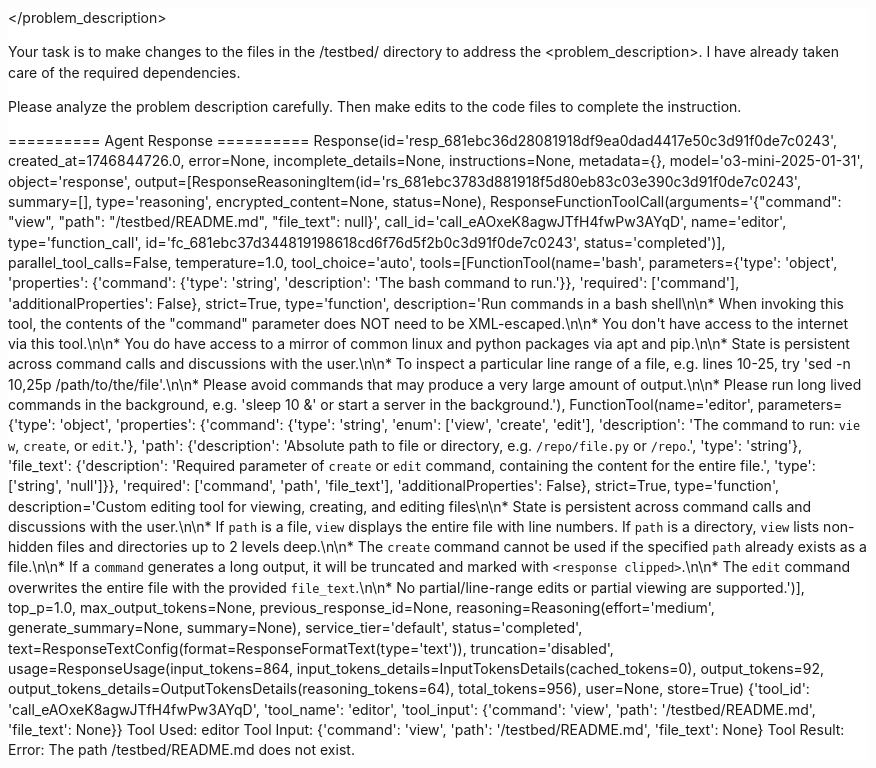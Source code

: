 

</problem_description>

Your task is to make changes to the files in the /testbed/ directory to address the <problem_description>. I have already taken care of the required dependencies.


Please analyze the problem description carefully. Then make edits to the code files to complete the instruction.

========== Agent Response ==========
Response(id='resp_681ebc36d28081918df9ea0dad4417e50c3d91f0de7c0243', created_at=1746844726.0, error=None, incomplete_details=None, instructions=None, metadata={}, model='o3-mini-2025-01-31', object='response', output=[ResponseReasoningItem(id='rs_681ebc3783d881918f5d80eb83c03e390c3d91f0de7c0243', summary=[], type='reasoning', encrypted_content=None, status=None), ResponseFunctionToolCall(arguments='{"command": "view", "path": "/testbed/README.md", "file_text": null}', call_id='call_eAOxeK8agwJTfH4fwPw3AYqD', name='editor', type='function_call', id='fc_681ebc37d344819198618cd6f76d5f2b0c3d91f0de7c0243', status='completed')], parallel_tool_calls=False, temperature=1.0, tool_choice='auto', tools=[FunctionTool(name='bash', parameters={'type': 'object', 'properties': {'command': {'type': 'string', 'description': 'The bash command to run.'}}, 'required': ['command'], 'additionalProperties': False}, strict=True, type='function', description='Run commands in a bash shell\n\n* When invoking this tool, the contents of the "command" parameter does NOT need to be XML-escaped.\n\n* You don\'t have access to the internet via this tool.\n\n* You do have access to a mirror of common linux and python packages via apt and pip.\n\n* State is persistent across command calls and discussions with the user.\n\n* To inspect a particular line range of a file, e.g. lines 10-25, try \'sed -n 10,25p /path/to/the/file\'.\n\n* Please avoid commands that may produce a very large amount of output.\n\n* Please run long lived commands in the background, e.g. \'sleep 10 &\' or start a server in the background.'), FunctionTool(name='editor', parameters={'type': 'object', 'properties': {'command': {'type': 'string', 'enum': ['view', 'create', 'edit'], 'description': 'The command to run: `view`, `create`, or `edit`.'}, 'path': {'description': 'Absolute path to file or directory, e.g. `/repo/file.py` or `/repo`.', 'type': 'string'}, 'file_text': {'description': 'Required parameter of `create` or `edit` command, containing the content for the entire file.', 'type': ['string', 'null']}}, 'required': ['command', 'path', 'file_text'], 'additionalProperties': False}, strict=True, type='function', description='Custom editing tool for viewing, creating, and editing files\n\n* State is persistent across command calls and discussions with the user.\n\n* If `path` is a file, `view` displays the entire file with line numbers. If `path` is a directory, `view` lists non-hidden files and directories up to 2 levels deep.\n\n* The `create` command cannot be used if the specified `path` already exists as a file.\n\n* If a `command` generates a long output, it will be truncated and marked with `<response clipped>`.\n\n* The `edit` command overwrites the entire file with the provided `file_text`.\n\n* No partial/line-range edits or partial viewing are supported.')], top_p=1.0, max_output_tokens=None, previous_response_id=None, reasoning=Reasoning(effort='medium', generate_summary=None, summary=None), service_tier='default', status='completed', text=ResponseTextConfig(format=ResponseFormatText(type='text')), truncation='disabled', usage=ResponseUsage(input_tokens=864, input_tokens_details=InputTokensDetails(cached_tokens=0), output_tokens=92, output_tokens_details=OutputTokensDetails(reasoning_tokens=64), total_tokens=956), user=None, store=True)
{'tool_id': 'call_eAOxeK8agwJTfH4fwPw3AYqD', 'tool_name': 'editor', 'tool_input': {'command': 'view', 'path': '/testbed/README.md', 'file_text': None}}
Tool Used: editor
Tool Input: {'command': 'view', 'path': '/testbed/README.md', 'file_text': None}
Tool Result: Error: The path /testbed/README.md does not exist.